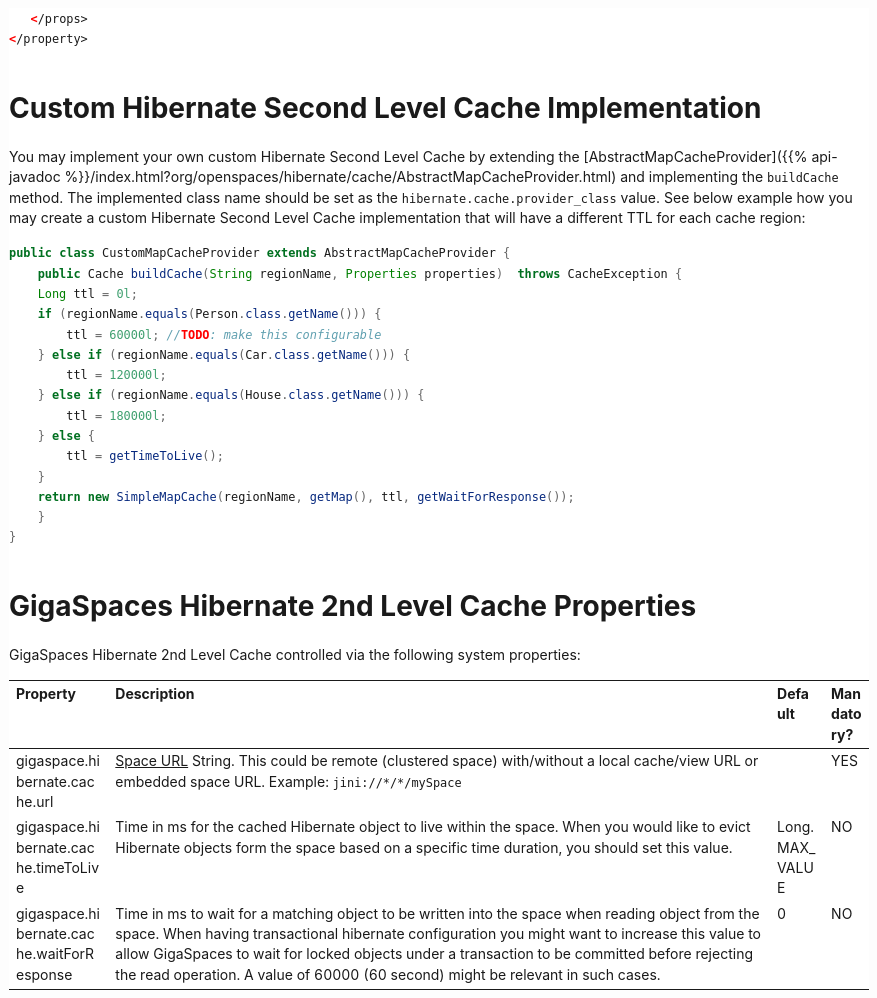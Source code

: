 ```xml
   </props>
</property>
```

# Custom Hibernate Second Level Cache Implementation

You may implement your own custom Hibernate Second Level Cache by extending the [AbstractMapCacheProvider]({{% api-javadoc %}}/index.html?org/openspaces/hibernate/cache/AbstractMapCacheProvider.html) and implementing the `buildCache` method. The implemented class name should be set as the `hibernate.cache.provider_class` value. See below example how you may create a custom Hibernate Second Level Cache implementation that will have a different TTL for each cache region:


```java
public class CustomMapCacheProvider extends AbstractMapCacheProvider {
	public Cache buildCache(String regionName, Properties properties)  throws CacheException {
	Long ttl = 0l;
	if (regionName.equals(Person.class.getName())) {
		ttl = 60000l; //TODO: make this configurable
	} else if (regionName.equals(Car.class.getName())) {
		ttl = 120000l;
	} else if (regionName.equals(House.class.getName())) {
		ttl = 180000l;
	} else {
		ttl = getTimeToLive();
	}
	return new SimpleMapCache(regionName, getMap(), ttl, getWaitForResponse());
	}
}
```

# GigaSpaces Hibernate 2nd Level Cache Properties

GigaSpaces Hibernate 2nd Level Cache controlled via the following system properties:


|Property|Description|Default|Mandatory?|
|:-------|:----------|:------|:---------|
|gigaspace.hibernate.cache.url|  [Space URL]({{%latestjavaurl%}}/the-space-configuration.html) String. This could be remote (clustered space) with/without a local cache/view URL or embedded space URL. Example:  `jini://*/*/mySpace`|  | YES |
|gigaspace.hibernate.cache.timeToLive| Time in ms for the cached Hibernate object to live within the space. When you would like to evict Hibernate objects form the space based on a specific time duration, you should set this value.| Long.MAX_VALUE | NO |
|gigaspace.hibernate.cache.waitForResponse| Time in ms to wait for a matching object to be written into the space when reading object from the space. When having transactional hibernate configuration you might want to increase this value to allow GigaSpaces to wait for locked objects under a transaction to be committed before rejecting the read operation. A value of 60000 (60 second) might be relevant in such cases.| 0 | NO |
